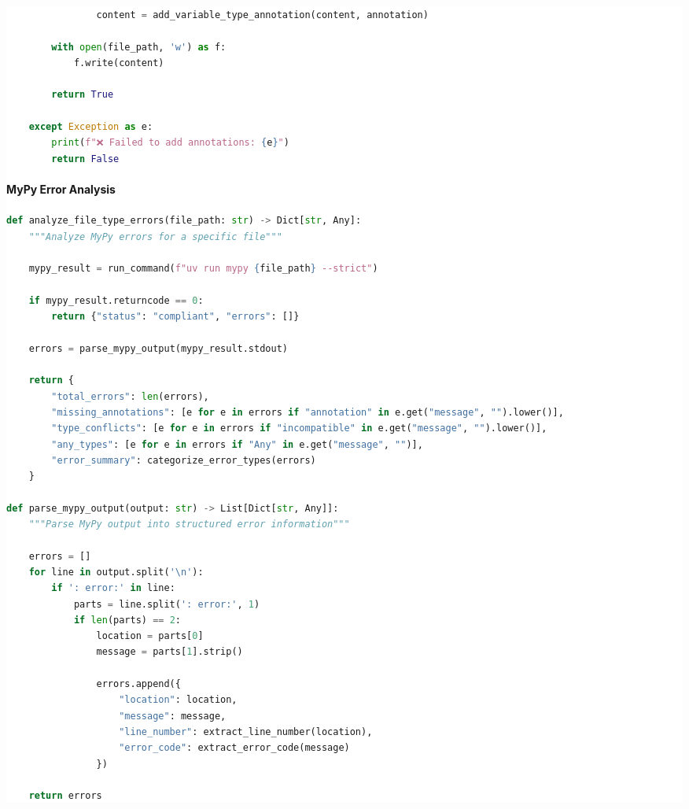 ```python
                content = add_variable_type_annotation(content, annotation)
        
        with open(file_path, 'w') as f:
            f.write(content)
        
        return True
        
    except Exception as e:
        print(f"❌ Failed to add annotations: {e}")
        return False
```

#### MyPy Error Analysis
```python
def analyze_file_type_errors(file_path: str) -> Dict[str, Any]:
    """Analyze MyPy errors for a specific file"""
    
    mypy_result = run_command(f"uv run mypy {file_path} --strict")
    
    if mypy_result.returncode == 0:
        return {"status": "compliant", "errors": []}
    
    errors = parse_mypy_output(mypy_result.stdout)
    
    return {
        "total_errors": len(errors),
        "missing_annotations": [e for e in errors if "annotation" in e.get("message", "").lower()],
        "type_conflicts": [e for e in errors if "incompatible" in e.get("message", "").lower()],
        "any_types": [e for e in errors if "Any" in e.get("message", "")],
        "error_summary": categorize_error_types(errors)
    }

def parse_mypy_output(output: str) -> List[Dict[str, Any]]:
    """Parse MyPy output into structured error information"""
    
    errors = []
    for line in output.split('\n'):
        if ': error:' in line:
            parts = line.split(': error:', 1)
            if len(parts) == 2:
                location = parts[0]
                message = parts[1].strip()
                
                errors.append({
                    "location": location,
                    "message": message,
                    "line_number": extract_line_number(location),
                    "error_code": extract_error_code(message)
                })
    
    return errors
```
